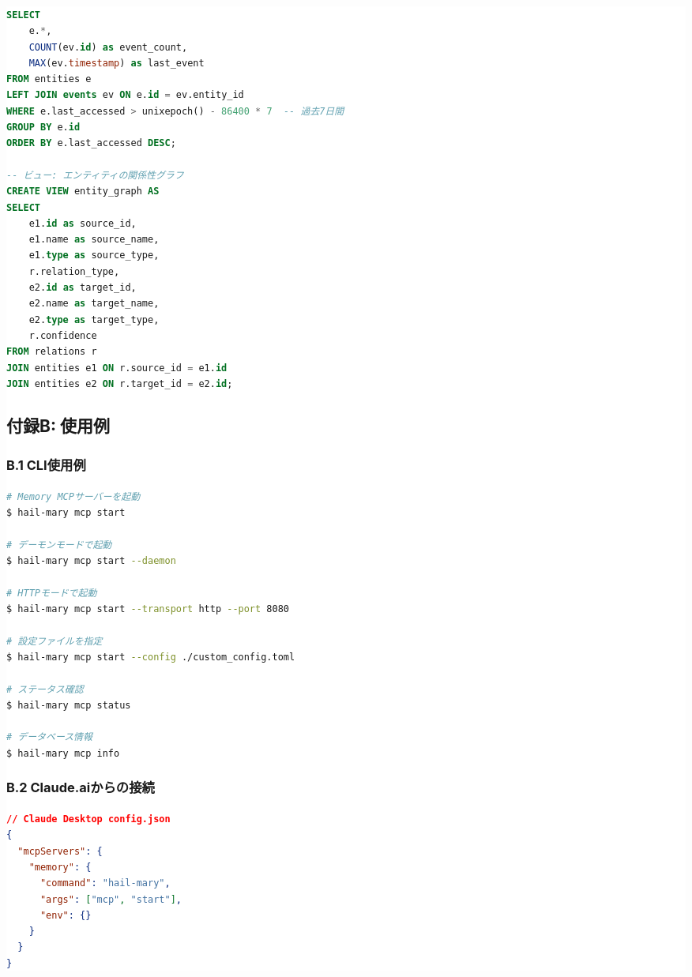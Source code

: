 ```sql
SELECT 
    e.*,
    COUNT(ev.id) as event_count,
    MAX(ev.timestamp) as last_event
FROM entities e
LEFT JOIN events ev ON e.id = ev.entity_id
WHERE e.last_accessed > unixepoch() - 86400 * 7  -- 過去7日間
GROUP BY e.id
ORDER BY e.last_accessed DESC;

-- ビュー: エンティティの関係性グラフ
CREATE VIEW entity_graph AS
SELECT 
    e1.id as source_id,
    e1.name as source_name,
    e1.type as source_type,
    r.relation_type,
    e2.id as target_id,
    e2.name as target_name,
    e2.type as target_type,
    r.confidence
FROM relations r
JOIN entities e1 ON r.source_id = e1.id
JOIN entities e2 ON r.target_id = e2.id;
```

## 付録B: 使用例

### B.1 CLI使用例
```bash
# Memory MCPサーバーを起動
$ hail-mary mcp start

# デーモンモードで起動
$ hail-mary mcp start --daemon

# HTTPモードで起動
$ hail-mary mcp start --transport http --port 8080

# 設定ファイルを指定
$ hail-mary mcp start --config ./custom_config.toml

# ステータス確認
$ hail-mary mcp status

# データベース情報
$ hail-mary mcp info
```

### B.2 Claude.aiからの接続
```json
// Claude Desktop config.json
{
  "mcpServers": {
    "memory": {
      "command": "hail-mary",
      "args": ["mcp", "start"],
      "env": {}
    }
  }
}
```
